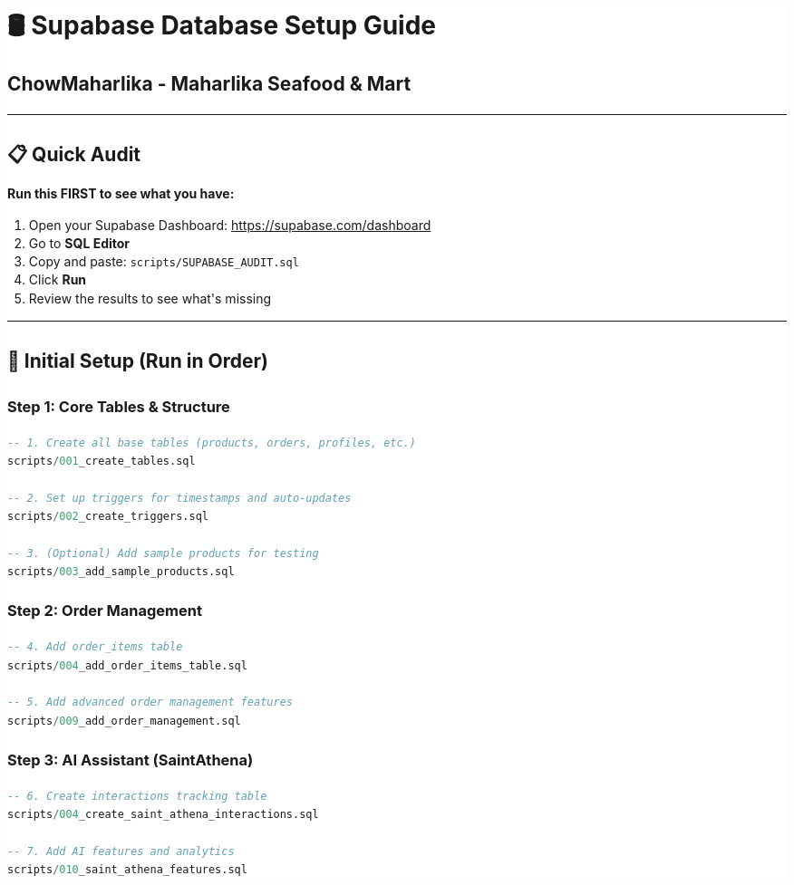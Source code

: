 # 🛢️ Supabase Database Setup Guide
## ChowMaharlika - Maharlika Seafood & Mart

---

## 📋 Quick Audit

**Run this FIRST to see what you have:**

1. Open your Supabase Dashboard: https://supabase.com/dashboard
2. Go to **SQL Editor**
3. Copy and paste: `scripts/SUPABASE_AUDIT.sql`
4. Click **Run**
5. Review the results to see what's missing

---

## 🚀 Initial Setup (Run in Order)

### Step 1: Core Tables & Structure
```sql
-- 1. Create all base tables (products, orders, profiles, etc.)
scripts/001_create_tables.sql

-- 2. Set up triggers for timestamps and auto-updates
scripts/002_create_triggers.sql

-- 3. (Optional) Add sample products for testing
scripts/003_add_sample_products.sql
```

### Step 2: Order Management
```sql
-- 4. Add order_items table
scripts/004_add_order_items_table.sql

-- 5. Add advanced order management features
scripts/009_add_order_management.sql
```

### Step 3: AI Assistant (SaintAthena)
```sql
-- 6. Create interactions tracking table
scripts/004_create_saint_athena_interactions.sql

-- 7. Add AI features and analytics
scripts/010_saint_athena_features.sql
```
